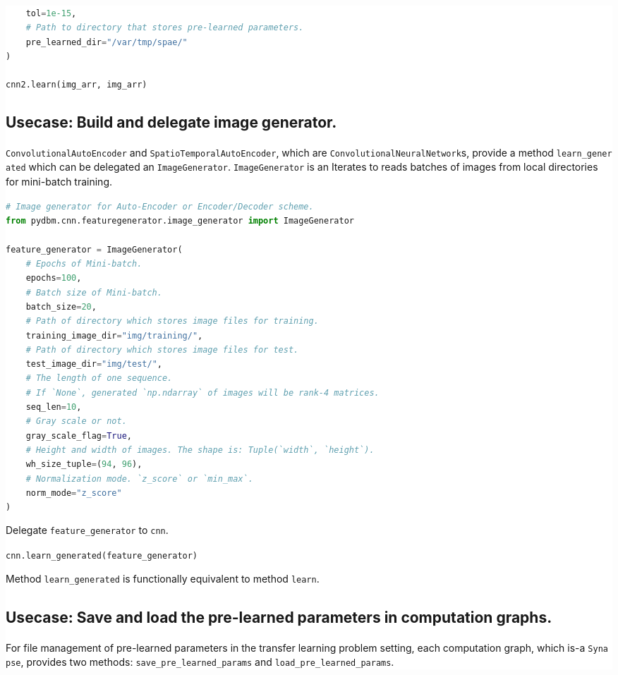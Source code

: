```python
    tol=1e-15,
    # Path to directory that stores pre-learned parameters.
    pre_learned_dir="/var/tmp/spae/"
)

cnn2.learn(img_arr, img_arr)
```

## Usecase: Build and delegate image generator.

`ConvolutionalAutoEncoder` and `SpatioTemporalAutoEncoder`, which are `ConvolutionalNeuralNetwork`s, provide a method `learn_generated` which can be delegated an `ImageGenerator`. `ImageGenerator` is an Iterates to reads batches of images from local directories for mini-batch training.

```python
# Image generator for Auto-Encoder or Encoder/Decoder scheme.
from pydbm.cnn.featuregenerator.image_generator import ImageGenerator

feature_generator = ImageGenerator(
    # Epochs of Mini-batch.
    epochs=100,
    # Batch size of Mini-batch.
    batch_size=20,
    # Path of directory which stores image files for training.
    training_image_dir="img/training/",
    # Path of directory which stores image files for test.
    test_image_dir="img/test/",
    # The length of one sequence.
    # If `None`, generated `np.ndarray` of images will be rank-4 matrices.
    seq_len=10,
    # Gray scale or not.
    gray_scale_flag=True,
    # Height and width of images. The shape is: Tuple(`width`, `height`).
    wh_size_tuple=(94, 96),
    # Normalization mode. `z_score` or `min_max`.
    norm_mode="z_score"
)
```

Delegate `feature_generator` to `cnn`.

```python
cnn.learn_generated(feature_generator)
```

Method `learn_generated` is functionally equivalent to method `learn`.

## Usecase: Save and load the pre-learned parameters in computation graphs.

For file management of pre-learned parameters in the transfer learning problem setting, each computation graph, which is-a `Synapse`, provides two methods: `save_pre_learned_params` and `load_pre_learned_params`.

